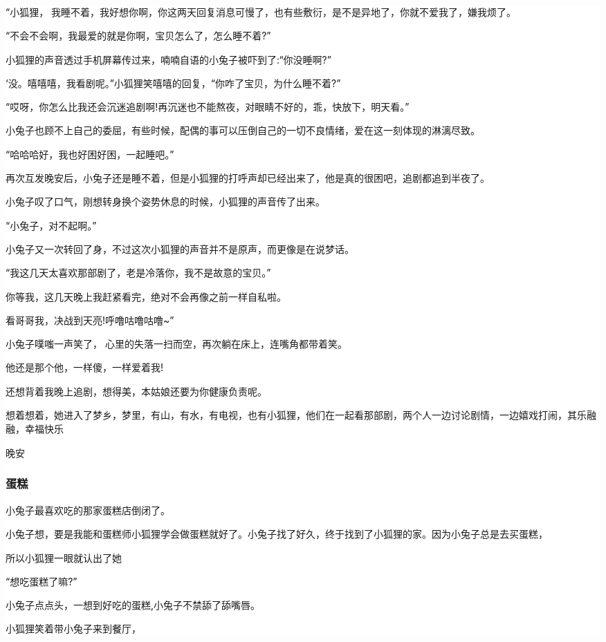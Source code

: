 “小狐狸， 我睡不着，我好想你啊，你这两天回复消息可慢了，也有些敷衍，是不是异地了，你就不爱我了，嫌我烦了。

“不会不会啊，我最爱的就是你啊，宝贝怎么了，怎么睡不着?”

小狐狸的声音透过手机屏幕传过来，喃喃自语的小兔子被吓到了:“你没睡啊?”

‘没。嘻嘻嘻，我看剧呢。”小狐狸笑嘻嘻的回复，“你咋了宝贝，为什么睡不着?”

“哎呀，你怎么比我还会沉迷追剧啊!再沉迷也不能熬夜，对眼睛不好的，乖，快放下，明天看。”

小兔子也顾不上自己的委屈，有些时候，配偶的事可以压倒自己的一切不良情绪，爱在这一刻体现的淋漓尽致。

“哈哈哈好，我也好困好困，一起睡吧。”

再次互发晚安后，小兔子还是睡不着，但是小狐狸的打呼声却已经出来了，他是真的很困吧，追剧都追到半夜了。

小兔子叹了口气，刚想转身换个姿势休息的时候，小狐狸的声音传了出来。

“小兔子，对不起啊。”

小兔子又一次转回了身，不过这次小狐狸的声音并不是原声，而更像是在说梦话。

“我这几天太喜欢那部剧了，老是冷落你，我不是故意的宝贝。”

你等我，这几天晚上我赶紧看完，绝对不会再像之前一样自私啦。

看哥哥我，决战到天亮!呼噜咕噜咕噜~”

小兔子噗嗤一声笑了， 心里的失落一扫而空，再次躺在床上，连嘴角都带着笑。 ️

他还是那个他，一样傻，一样爱着我!

还想背着我晚上追剧，想得美，本姑娘还要为你健康负责呢。

想着想着，她进入了梦乡，梦里，有山，有水，有电视，也有小狐狸，他们在一起看那部剧，两个人一边讨论剧情，一边嬉戏打闹，其乐融融，幸福快乐

晚安

### 蛋糕

小兔子最喜欢吃的那家蛋糕店倒闭了。

小兔子想，要是我能和蛋糕师小狐狸学会做蛋糕就好了。小兔子找了好久，终于找到了小狐狸的家。因为小兔子总是去买蛋糕，

所以小狐狸一眼就认出了她

“想吃蛋糕了嘛?”

小兔子点点头，一想到好吃的蛋糕,小兔子不禁舔了舔嘴唇。

小狐狸笑着带小兔子来到餐厅，

